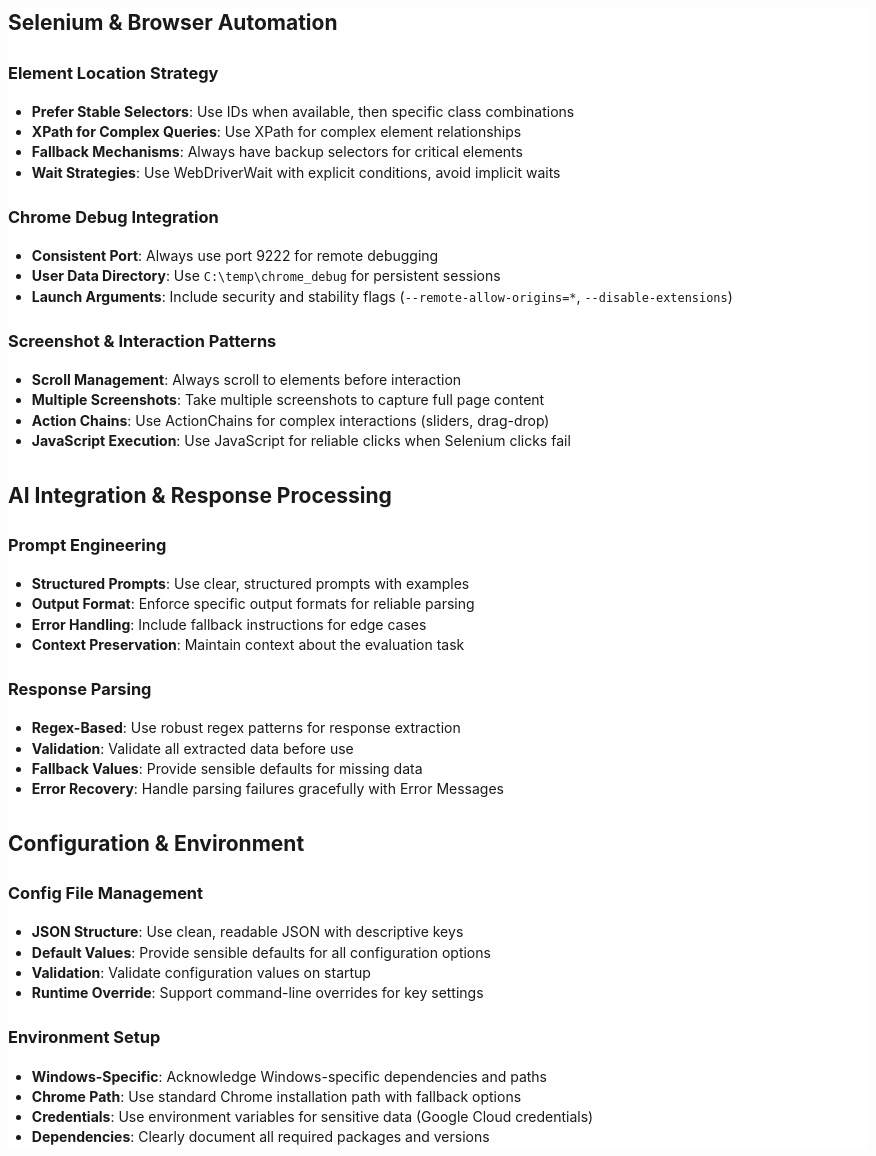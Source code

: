 ## Selenium & Browser Automation

### **Element Location Strategy**
- **Prefer Stable Selectors**: Use IDs when available, then specific class combinations
- **XPath for Complex Queries**: Use XPath for complex element relationships
- **Fallback Mechanisms**: Always have backup selectors for critical elements
- **Wait Strategies**: Use WebDriverWait with explicit conditions, avoid implicit waits

### **Chrome Debug Integration**
- **Consistent Port**: Always use port 9222 for remote debugging
- **User Data Directory**: Use `C:\temp\chrome_debug` for persistent sessions
- **Launch Arguments**: Include security and stability flags (`--remote-allow-origins=*`, `--disable-extensions`)

### **Screenshot & Interaction Patterns**
- **Scroll Management**: Always scroll to elements before interaction
- **Multiple Screenshots**: Take multiple screenshots to capture full page content
- **Action Chains**: Use ActionChains for complex interactions (sliders, drag-drop)
- **JavaScript Execution**: Use JavaScript for reliable clicks when Selenium clicks fail

## AI Integration & Response Processing

### **Prompt Engineering**
- **Structured Prompts**: Use clear, structured prompts with examples
- **Output Format**: Enforce specific output formats for reliable parsing
- **Error Handling**: Include fallback instructions for edge cases
- **Context Preservation**: Maintain context about the evaluation task

### **Response Parsing**
- **Regex-Based**: Use robust regex patterns for response extraction
- **Validation**: Validate all extracted data before use
- **Fallback Values**: Provide sensible defaults for missing data
- **Error Recovery**: Handle parsing failures gracefully with Error Messages

## Configuration & Environment

### **Config File Management**
- **JSON Structure**: Use clean, readable JSON with descriptive keys
- **Default Values**: Provide sensible defaults for all configuration options
- **Validation**: Validate configuration values on startup
- **Runtime Override**: Support command-line overrides for key settings

### **Environment Setup**
- **Windows-Specific**: Acknowledge Windows-specific dependencies and paths
- **Chrome Path**: Use standard Chrome installation path with fallback options
- **Credentials**: Use environment variables for sensitive data (Google Cloud credentials)
- **Dependencies**: Clearly document all required packages and versions
